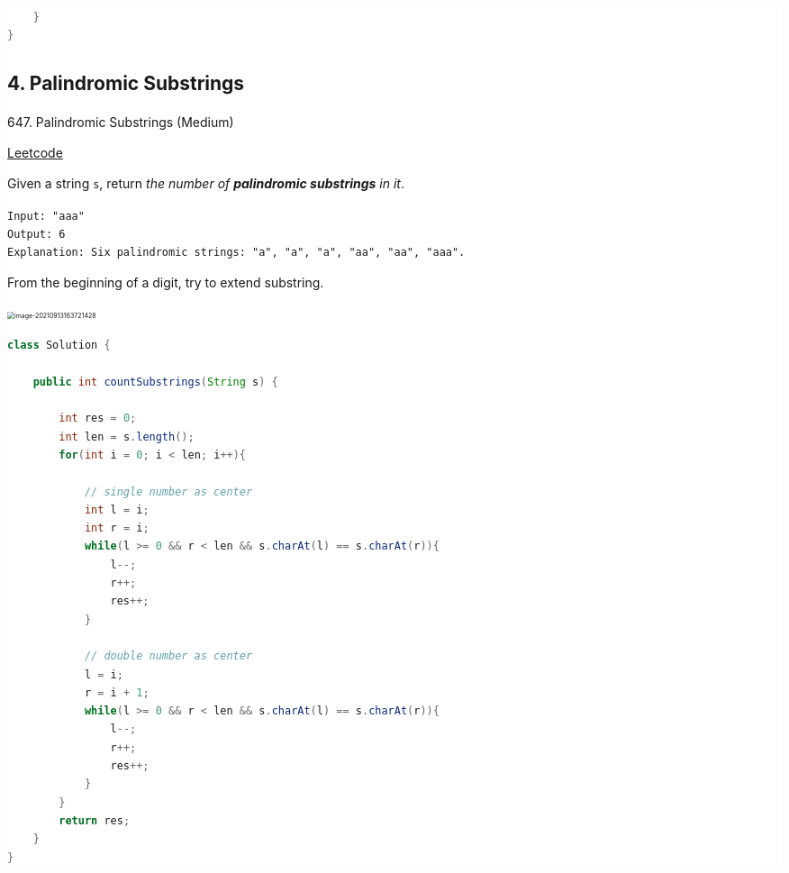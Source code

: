 ```java
    }
}
```

## 4. Palindromic Substrings

647\. Palindromic Substrings (Medium)

[Leetcode](https://leetcode.com/problems/palindromic-substrings/description/) 

Given a string `s`, return *the number of **palindromic substrings** in it*.

```html
Input: "aaa"
Output: 6
Explanation: Six palindromic strings: "a", "a", "a", "aa", "aa", "aaa".
```

From the beginning of a digit, try to extend substring.

<img src="https://tva1.sinaimg.cn/large/008i3skNgy1gufrhu1hyyj60uk0fwn0a02.jpg" alt="image-20210913163721428" style="zoom: 50%;" />

```java
class Solution {
    
    public int countSubstrings(String s) {
        
        int res = 0;
        int len = s.length();
        for(int i = 0; i < len; i++){
            
            // single number as center
            int l = i;
            int r = i;
            while(l >= 0 && r < len && s.charAt(l) == s.charAt(r)){
                l--;
                r++;
                res++;
            }
            
            // double number as center
            l = i;
            r = i + 1;
            while(l >= 0 && r < len && s.charAt(l) == s.charAt(r)){
                l--;
                r++;
                res++;
            }
        }   
        return res;
    }
}
```
